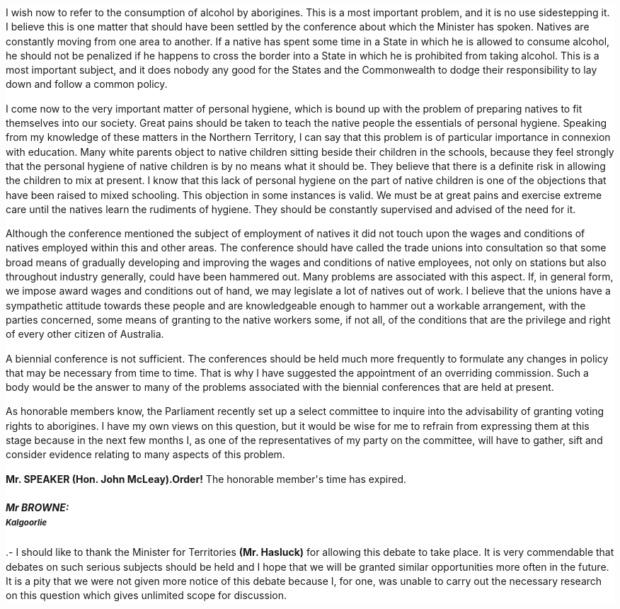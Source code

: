 I wish now to refer to the consumption of alcohol by aborigines. This is a most important problem, and it is no use sidestepping it. I believe this is one matter that should have been settled by the conference about which the Minister has spoken. Natives are constantly moving from one area to another. If a native has spent some time in a State in which he is allowed to consume alcohol, he should not be penalized if he happens to cross the border into a State in which he is prohibited from taking alcohol. This is a most important subject, and it does nobody any good for the States and the Commonwealth to dodge their responsibility to lay down and follow a common policy. 

I come now to the very important matter of personal hygiene, which is bound up with the problem of preparing natives to fit themselves into our society. Great pains should be taken to teach the native people the essentials of personal hygiene. Speaking from my knowledge of these matters in the Northern Territory, I can say that this problem is of particular importance in connexion with education. Many white parents object to native children sitting beside their children in the schools, because they feel strongly that the personal hygiene of native children is by no means what it should be. They believe that there is a definite risk in allowing the children to mix at present. I know that this lack of personal hygiene on the part of native children is one of the objections that have been raised to mixed schooling. This objection in some instances is valid. We must be at great pains and exercise extreme care until the natives learn the rudiments of hygiene. They should be constantly supervised and advised of the need for it. 

Although the conference mentioned the subject of employment of natives it did not touch upon the wages and conditions of natives employed within this and other areas. The conference should have called the trade unions into consultation so that some broad means of gradually developing and improving the wages and conditions of native employees, not only on stations but also throughout industry generally, could have been hammered out. Many problems are associated with this aspect. If, in general form, we impose award wages and conditions out of hand, we may legislate a lot of natives out of work. I believe that the unions have a sympathetic attitude towards these people and are knowledgeable enough to hammer out a workable arrangement, with the parties concerned, some means of granting to the native workers some, if not all, of the conditions that are the privilege and right of every other citizen of Australia. 

A biennial conference is not sufficient. The conferences should be held much more frequently to formulate any changes in policy that may be necessary from time to time. That is why I have suggested the appointment of an overriding commission. Such a body would be the answer to many of the problems associated with the biennial conferences that are held at present. 

As honorable members know, the Parliament recently set up a select committee to inquire into the advisability of granting voting rights to aborigines. I have my own views on this question, but it would be wise for me to refrain from expressing them at this stage because in the next few months I, as one of the representatives of my party on the committee, will have to gather, sift and consider evidence relating to many aspects of this problem. 


 **Mr. SPEAKER (Hon. John McLeay).Order!** The honorable member's time has expired. 

##### Mr BROWNE:<br><small class="text-muted">Kalgoorlie</small>

.- I should like to thank the Minister for Territories  **(Mr. Hasluck)**  for allowing this debate to take place. It is very commendable that debates on such serious subjects should be held and I hope that we will be granted similar opportunities more often in the future. It is a pity that we were not given more notice of this debate because I, for one, was unable to carry out the necessary research on this question which gives unlimited scope for discussion. 
